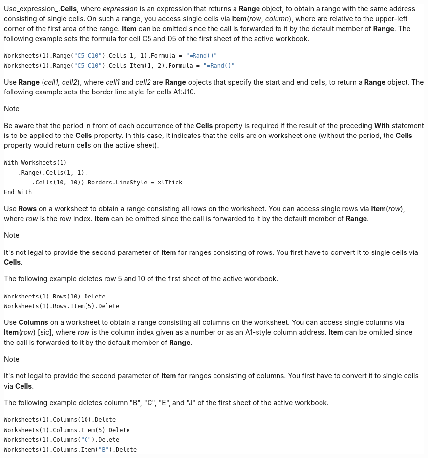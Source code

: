 Use_expression_.**Cells**, where _expression_ is an expression that returns a **Range** object, to obtain a range with the same address consisting of single cells.
On such a range, you access single cells via **Item**(_row_, _column_), where are relative to the upper-left corner of the first area of the range. 
**Item** can be omitted since the call is forwarded to it by the default member of **Range**.
The following example sets the formula for cell C5 and D5 of the first sheet of the active workbook.

```vb
Worksheets(1).Range("C5:C10").Cells(1, 1).Formula = "=Rand()"
Worksheets(1).Range("C5:C10").Cells.Item(1, 2).Formula = "=Rand()"
```

Use **Range** (_cell1, cell2_), where _cell1_ and _cell2_ are **Range** objects that specify the start and end cells, to return a **Range** object. The following example sets the border line style for cells A1:J10.

> [!NOTE] 
> Be aware that the period in front of each occurrence of the **Cells** property is required if the result of the preceding **With** statement is to be applied to the **Cells** property. In this case, it indicates that the cells are on worksheet one (without the period, the **Cells** property would return cells on the active sheet).

```vb
With Worksheets(1) 
    .Range(.Cells(1, 1), _ 
        .Cells(10, 10)).Borders.LineStyle = xlThick 
End With
```

Use **Rows** on a worksheet to obtain a range consisting all rows on the worksheet. You can access single rows via **Item**(_row_), where _row_ is the row index. 
**Item** can be omitted since the call is forwarded to it by the default member of **Range**. 

> [!NOTE] 
> It's not legal to provide the second parameter of **Item** for ranges consisting of rows. You first have to convert it to single cells via **Cells**. 

The following example deletes row 5 and 10 of the first sheet of the active workbook.

```vb
Worksheets(1).Rows(10).Delete
Worksheets(1).Rows.Item(5).Delete
```

Use **Columns** on a worksheet to obtain a range consisting all columns on the worksheet. You can access single columns via **Item**(_row_) [sic], where _row_ is the column index given as a number or as an A1-style column address. 
**Item** can be omitted since the call is forwarded to it by the default member of **Range**. 

> [!NOTE] 
> It's not legal to provide the second parameter of **Item** for ranges consisting of columns. You first have to convert it to single cells via **Cells**.

The following example deletes column "B", "C", "E", and "J" of the first sheet of the active workbook.

```vb
Worksheets(1).Columns(10).Delete
Worksheets(1).Columns.Item(5).Delete
Worksheets(1).Columns("C").Delete
Worksheets(1).Columns.Item("B").Delete
```

